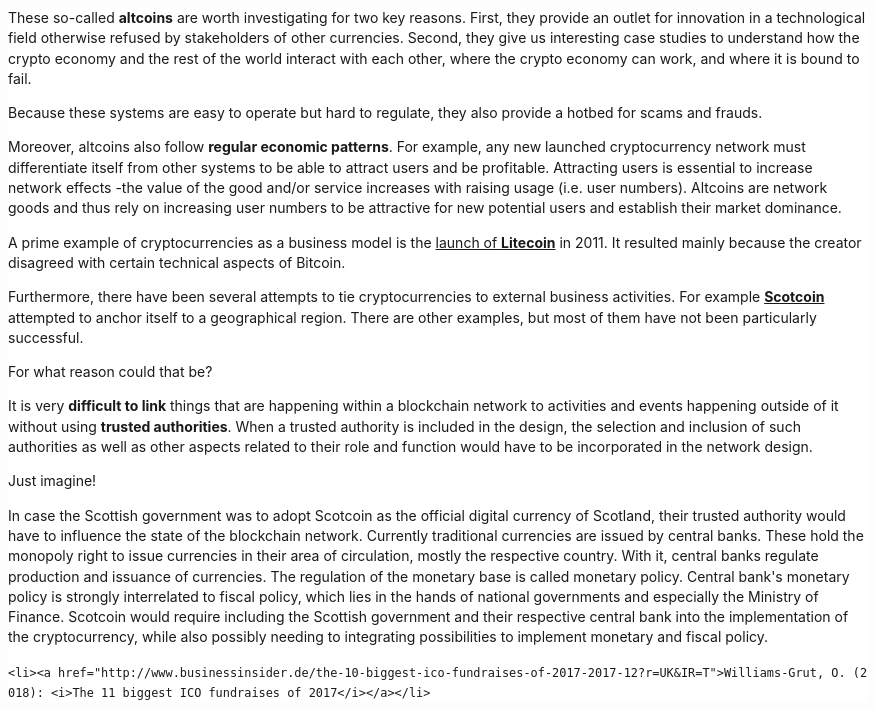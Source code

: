 These so-called **altcoins** are worth investigating for two key reasons. 
First, they provide an outlet for innovation in a technological field otherwise refused by stakeholders of other currencies. 
Second, they give us interesting case studies to understand how the crypto economy and the rest of the world interact with each other, where the crypto economy can work, and where it is bound to fail.

Because these systems are easy to operate but hard to regulate, they also provide a hotbed for scams and frauds.

Moreover, altcoins also follow **regular economic patterns**. 
For example, any new launched cryptocurrency network must differentiate itself from other systems to be able to attract users and be profitable. 
Attracting users is essential to increase network effects -the value of the good and/or service increases with raising usage (i.e. user numbers). 
Altcoins are network goods and thus rely on increasing user numbers to be attractive for new potential users and establish their market dominance.

A prime example of cryptocurrencies as a business model is the [launch of **Litecoin**](https://en.wikipedia.org/wiki/Litecoin#History) in 2011. 
It resulted mainly because the creator disagreed with certain technical aspects of Bitcoin.

Furthermore, there have been several attempts to tie cryptocurrencies to external business activities. 
For example [**Scotcoin**](http://scotcoin.org/) attempted to anchor itself to a geographical region. 
There are other examples, but most of them have not been particularly successful.

For what reason could that be?

It is very **difficult to link** things that are happening within a blockchain network to activities and events happening outside of it without using **trusted authorities**. 
When a trusted authority is included in the design, the selection and inclusion of such authorities as well as other aspects related to their role and function would have to be incorporated in the network design.

<div class="b9-expandable-box">
	<div class="b9-expandable-title">
		Just imagine!
	</div>
	<div class="b9-expandable-text">
		<p>In case the Scottish government was to adopt Scotcoin as the official digital currency of Scotland, their trusted authority would have to influence the state of the blockchain network. Currently traditional currencies are issued by central banks. These hold the monopoly right to issue currencies in their area of circulation, mostly the respective country. With it, central banks regulate production and issuance of currencies. The regulation of the monetary base is called monetary policy. Central bank's monetary policy is strongly interrelated to fiscal policy, which lies in the hands of national governments and especially the Ministry of Finance. Scotcoin would require including the Scottish government and their respective central bank into the implementation of the cryptocurrency, while also possibly needing to integrating possibilities to implement monetary and fiscal policy.</p>
	</div>
</div>

	<li><a href="http://www.businessinsider.de/the-10-biggest-ico-fundraises-of-2017-2017-12?r=UK&IR=T">Williams-Grut, O. (2018): <i>The 11 biggest ICO fundraises of 2017</i></a></li>
